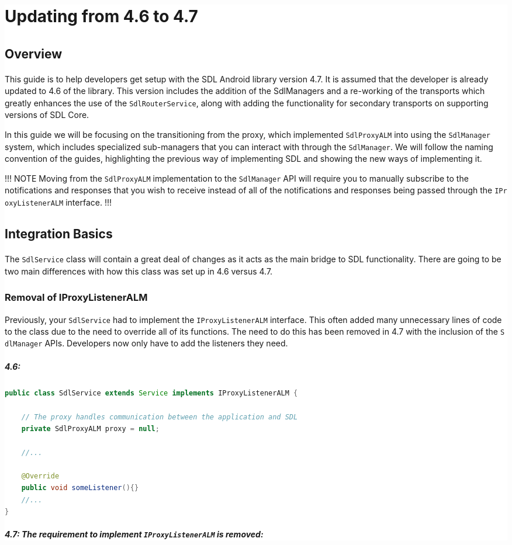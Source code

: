 # Updating from 4.6 to 4.7


## Overview

This guide is to help developers get setup with the SDL Android library version 4.7. It is assumed that the developer is already updated to 4.6 of the library. This version includes the addition of the SdlManagers and a re-working of the transports which greatly enhances the use of the `SdlRouterService`, along with adding the functionality for secondary transports on supporting versions of SDL Core.

In this guide we will be focusing on the transitioning from the proxy, which implemented `SdlProxyALM` into using the `SdlManager` system, which includes specialized sub-managers that you can interact with through the `SdlManager`. We will follow the naming convention of the guides, highlighting the previous way of implementing SDL and showing the new ways of implementing it.

!!! NOTE
Moving from the `SdlProxyALM` implementation to the `SdlManager` API will require you to manually subscribe to the notifications and responses that you wish to receive instead of all of the notifications and responses being passed through the `IProxyListenerALM` interface.
!!!

## Integration Basics

The `SdlService` class will contain a great deal of changes as it acts as the main bridge to SDL functionality. There are going to be two main differences with how this class was set up in 4.6 versus 4.7.

### Removal of IProxyListenerALM

Previously, your `SdlService` had to implement the `IProxyListenerALM` interface. This often added many unnecessary lines of code to the class due to the need to override all of its functions. The need to do this has been removed in 4.7 with the inclusion of the `SdlManager` APIs. Developers now only have to add the listeners they need.

##### 4.6:

```java
public class SdlService extends Service implements IProxyListenerALM {

    // The proxy handles communication between the application and SDL
    private SdlProxyALM proxy = null;

    //...

    @Override
    public void someListener(){}
    //...
}
```

##### 4.7: The requirement to implement `IProxyListenerALM` is removed:
